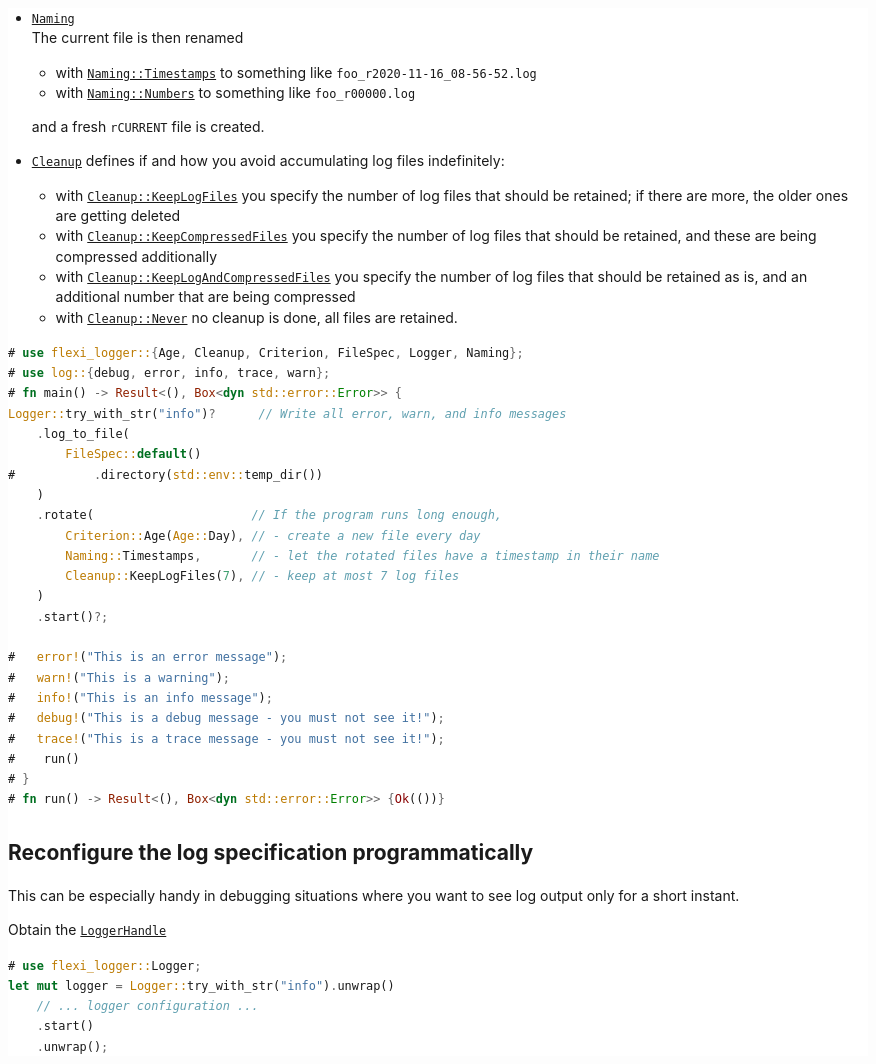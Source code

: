- [`Naming`](crate::Naming)<br>The current file is then renamed
  - with [`Naming::Timestamps`](crate::Naming::Timestamps) to something
    like `foo_r2020-11-16_08-56-52.log`
  - with [`Naming::Numbers`](crate::Naming::Numbers) to something like `foo_r00000.log`

  and a fresh `rCURRENT` file is created.

- [`Cleanup`](crate::Cleanup) defines if and how you
  avoid accumulating log files indefinitely:
  - with [`Cleanup::KeepLogFiles`](crate::Cleanup::KeepLogFiles) you specify
    the number of log files that should be retained;
    if there are more, the older ones are getting deleted
  - with [`Cleanup::KeepCompressedFiles`](crate::Cleanup::KeepCompressedFiles) you specify
    the number of log files that should be
    retained, and these are being compressed additionally
  - with [`Cleanup::KeepLogAndCompressedFiles`](crate::Cleanup::KeepLogAndCompressedFiles)
    you specify the number of log files that should be
    retained as is, and an additional number that are being compressed
  - with [`Cleanup::Never`](crate::Cleanup::Never) no cleanup is done, all files are retained.

```rust
# use flexi_logger::{Age, Cleanup, Criterion, FileSpec, Logger, Naming};
# use log::{debug, error, info, trace, warn};
# fn main() -> Result<(), Box<dyn std::error::Error>> {
Logger::try_with_str("info")?      // Write all error, warn, and info messages
    .log_to_file(
        FileSpec::default()
#           .directory(std::env::temp_dir())
    )
    .rotate(                      // If the program runs long enough,
        Criterion::Age(Age::Day), // - create a new file every day
        Naming::Timestamps,       // - let the rotated files have a timestamp in their name
        Cleanup::KeepLogFiles(7), // - keep at most 7 log files
    )
    .start()?;

#   error!("This is an error message");
#   warn!("This is a warning");
#   info!("This is an info message");
#   debug!("This is a debug message - you must not see it!");
#   trace!("This is a trace message - you must not see it!");
#    run()
# }
# fn run() -> Result<(), Box<dyn std::error::Error>> {Ok(())}
```

## Reconfigure the log specification programmatically

This can be especially handy in debugging situations where you want to see
log output only for a short instant.

Obtain the [`LoggerHandle`](crate::LoggerHandle)

```rust
# use flexi_logger::Logger;
let mut logger = Logger::try_with_str("info").unwrap()
    // ... logger configuration ...
    .start()
    .unwrap();
```

